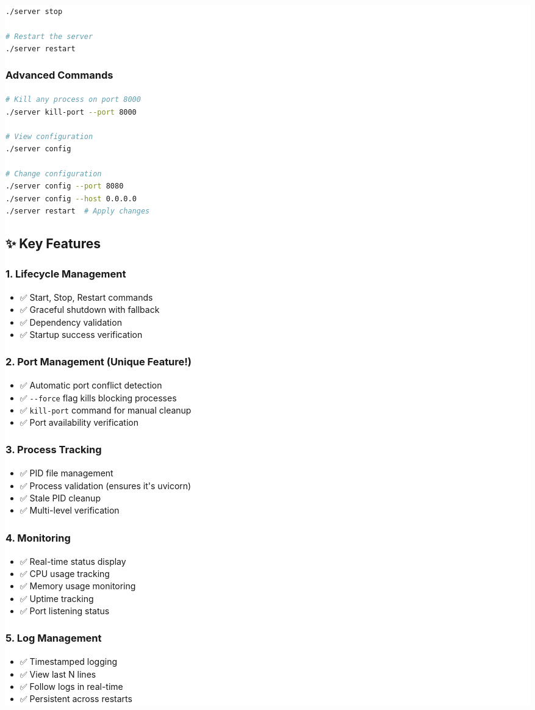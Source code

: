 ```bash
./server stop

# Restart the server
./server restart
```

### Advanced Commands

```bash
# Kill any process on port 8000
./server kill-port --port 8000

# View configuration
./server config

# Change configuration
./server config --port 8080
./server config --host 0.0.0.0
./server restart  # Apply changes
```

## ✨ Key Features

### 1. **Lifecycle Management**
- ✅ Start, Stop, Restart commands
- ✅ Graceful shutdown with fallback
- ✅ Dependency validation
- ✅ Startup success verification

### 2. **Port Management** (Unique Feature!)
- ✅ Automatic port conflict detection
- ✅ `--force` flag kills blocking processes
- ✅ `kill-port` command for manual cleanup
- ✅ Port availability verification

### 3. **Process Tracking**
- ✅ PID file management
- ✅ Process validation (ensures it's uvicorn)
- ✅ Stale PID cleanup
- ✅ Multi-level verification

### 4. **Monitoring**
- ✅ Real-time status display
- ✅ CPU usage tracking
- ✅ Memory usage monitoring
- ✅ Uptime tracking
- ✅ Port listening status

### 5. **Log Management**
- ✅ Timestamped logging
- ✅ View last N lines
- ✅ Follow logs in real-time
- ✅ Persistent across restarts
